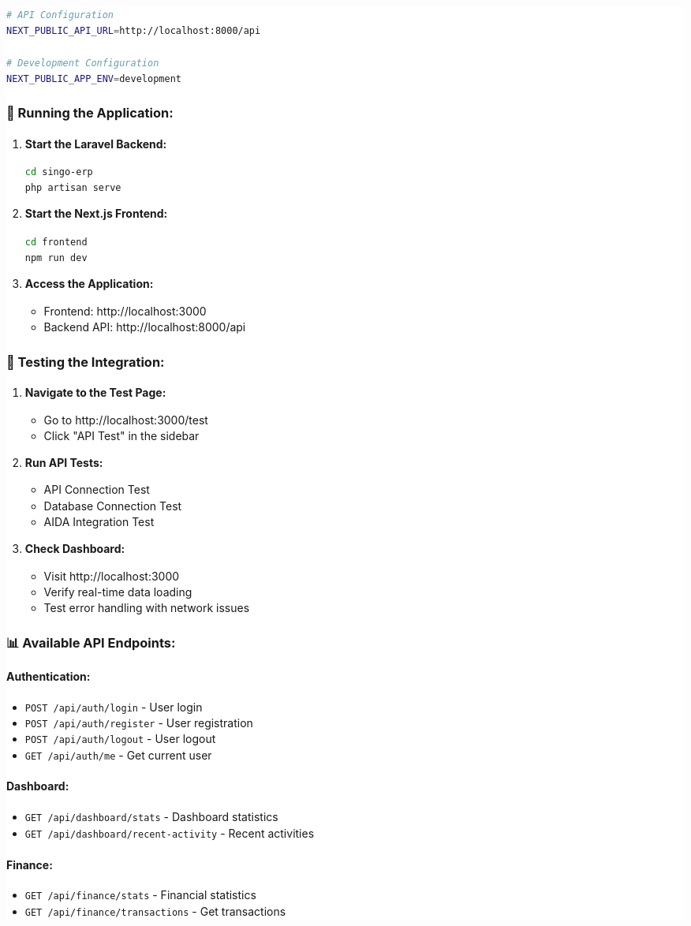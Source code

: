 ```bash
# API Configuration
NEXT_PUBLIC_API_URL=http://localhost:8000/api

# Development Configuration
NEXT_PUBLIC_APP_ENV=development
```

### **🚀 Running the Application:**

1. **Start the Laravel Backend:**
   ```bash
   cd singo-erp
   php artisan serve
   ```

2. **Start the Next.js Frontend:**
   ```bash
   cd frontend
   npm run dev
   ```

3. **Access the Application:**
   - Frontend: http://localhost:3000
   - Backend API: http://localhost:8000/api

### **🧪 Testing the Integration:**

1. **Navigate to the Test Page:**
   - Go to http://localhost:3000/test
   - Click "API Test" in the sidebar

2. **Run API Tests:**
   - API Connection Test
   - Database Connection Test
   - AIDA Integration Test

3. **Check Dashboard:**
   - Visit http://localhost:3000
   - Verify real-time data loading
   - Test error handling with network issues

### **📊 Available API Endpoints:**

#### **Authentication:**
- `POST /api/auth/login` - User login
- `POST /api/auth/register` - User registration
- `POST /api/auth/logout` - User logout
- `GET /api/auth/me` - Get current user

#### **Dashboard:**
- `GET /api/dashboard/stats` - Dashboard statistics
- `GET /api/dashboard/recent-activity` - Recent activities

#### **Finance:**
- `GET /api/finance/stats` - Financial statistics
- `GET /api/finance/transactions` - Get transactions
